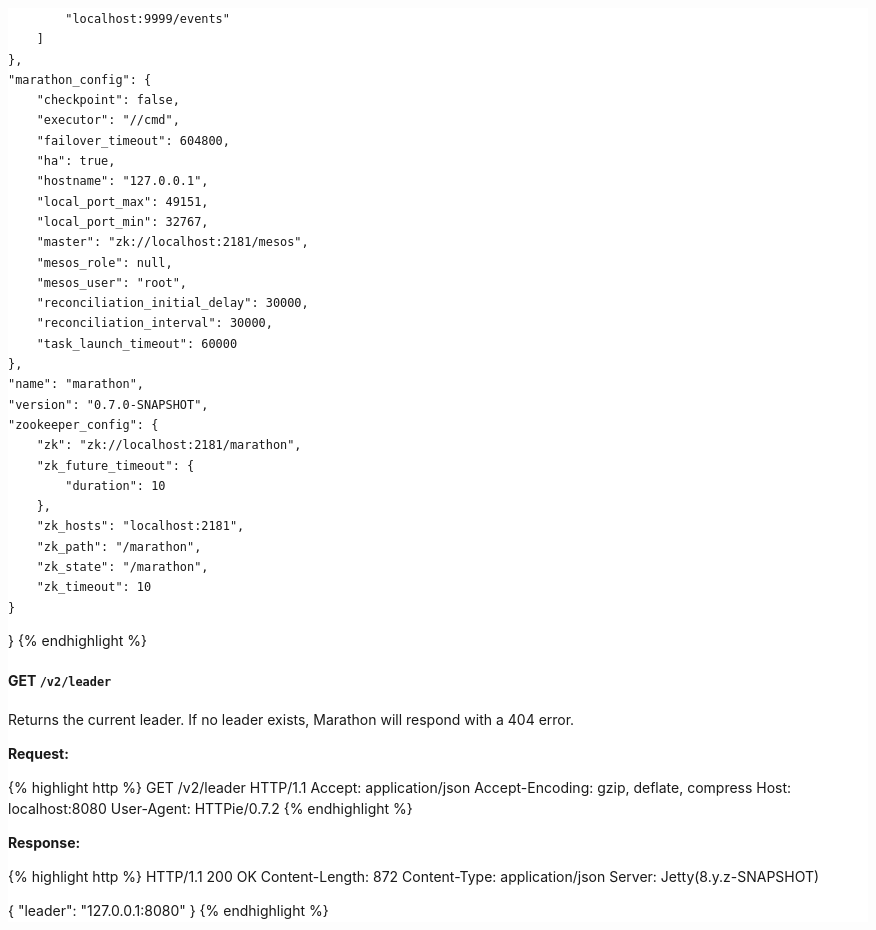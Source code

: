             "localhost:9999/events"
        ]
    },
    "marathon_config": {
        "checkpoint": false,
        "executor": "//cmd",
        "failover_timeout": 604800,
        "ha": true,
        "hostname": "127.0.0.1",
        "local_port_max": 49151,
        "local_port_min": 32767,
        "master": "zk://localhost:2181/mesos",
        "mesos_role": null,
        "mesos_user": "root",
        "reconciliation_initial_delay": 30000,
        "reconciliation_interval": 30000,
        "task_launch_timeout": 60000
    },
    "name": "marathon",
    "version": "0.7.0-SNAPSHOT",
    "zookeeper_config": {
        "zk": "zk://localhost:2181/marathon",
        "zk_future_timeout": {
            "duration": 10
        },
        "zk_hosts": "localhost:2181",
        "zk_path": "/marathon",
        "zk_state": "/marathon",
        "zk_timeout": 10
    }
}
{% endhighlight %}

#### GET `/v2/leader`

Returns the current leader.
If no leader exists, Marathon will respond with a 404 error.

**Request:**

{% highlight http %}
GET /v2/leader HTTP/1.1
Accept: application/json
Accept-Encoding: gzip, deflate, compress
Host: localhost:8080
User-Agent: HTTPie/0.7.2
{% endhighlight %}

**Response:**

{% highlight http %}
HTTP/1.1 200 OK
Content-Length: 872
Content-Type: application/json
Server: Jetty(8.y.z-SNAPSHOT)

{
    "leader": "127.0.0.1:8080"
}
{% endhighlight %}
